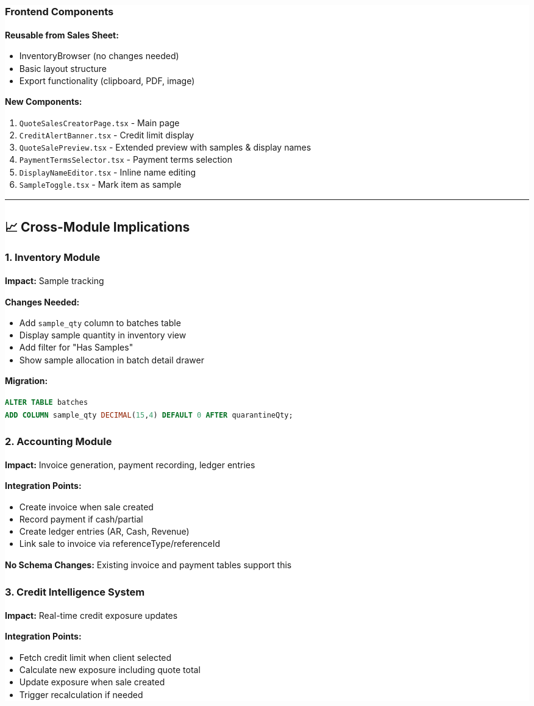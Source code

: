 ### Frontend Components

**Reusable from Sales Sheet:**
- InventoryBrowser (no changes needed)
- Basic layout structure
- Export functionality (clipboard, PDF, image)

**New Components:**
1. `QuoteSalesCreatorPage.tsx` - Main page
2. `CreditAlertBanner.tsx` - Credit limit display
3. `QuoteSalePreview.tsx` - Extended preview with samples & display names
4. `PaymentTermsSelector.tsx` - Payment terms selection
5. `DisplayNameEditor.tsx` - Inline name editing
6. `SampleToggle.tsx` - Mark item as sample

---

## 📈 Cross-Module Implications

### 1. Inventory Module
**Impact:** Sample tracking

**Changes Needed:**
- Add `sample_qty` column to batches table
- Display sample quantity in inventory view
- Add filter for "Has Samples"
- Show sample allocation in batch detail drawer

**Migration:**
```sql
ALTER TABLE batches 
ADD COLUMN sample_qty DECIMAL(15,4) DEFAULT 0 AFTER quarantineQty;
```

### 2. Accounting Module
**Impact:** Invoice generation, payment recording, ledger entries

**Integration Points:**
- Create invoice when sale created
- Record payment if cash/partial
- Create ledger entries (AR, Cash, Revenue)
- Link sale to invoice via referenceType/referenceId

**No Schema Changes:** Existing invoice and payment tables support this

### 3. Credit Intelligence System
**Impact:** Real-time credit exposure updates

**Integration Points:**
- Fetch credit limit when client selected
- Calculate new exposure including quote total
- Update exposure when sale created
- Trigger recalculation if needed
